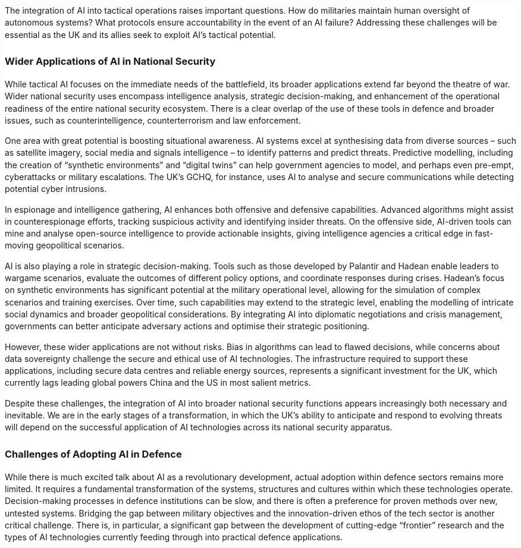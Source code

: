 The integration of AI into tactical operations raises important questions. How do militaries maintain human oversight of autonomous systems? What protocols ensure accountability in the event of an AI failure? Addressing these challenges will be essential as the UK and its allies seek to exploit AI’s tactical potential.


### Wider Applications of AI in National Security

While tactical AI focuses on the immediate needs of the battlefield, its broader applications extend far beyond the theatre of war. Wider national security uses encompass intelligence analysis, strategic decision-making, and enhancement of the operational readiness of the entire national security ecosystem. There is a clear overlap of the use of these tools in defence and broader issues, such as counterintelligence, counterterrorism and law enforcement.

One area with great potential is boosting situational awareness. AI systems excel at synthesising data from diverse sources – such as satellite imagery, social media and signals intelligence – to identify patterns and predict threats. Predictive modelling, including the creation of “synthetic environments” and “digital twins” can help government agencies to model, and perhaps even pre-empt, cyberattacks or military escalations. The UK’s GCHQ, for instance, uses AI to analyse and secure communications while detecting potential cyber intrusions.

In espionage and intelligence gathering, AI enhances both offensive and defensive capabilities. Advanced algorithms might assist in counterespionage efforts, tracking suspicious activity and identifying insider threats. On the offensive side, AI-driven tools can mine and analyse open-source intelligence to provide actionable insights, giving intelligence agencies a critical edge in fast-moving geopolitical scenarios.

AI is also playing a role in strategic decision-making. Tools such as those developed by Palantir and Hadean enable leaders to wargame scenarios, evaluate the outcomes of different policy options, and coordinate responses during crises. Hadean’s focus on synthetic environments has significant potential at the military operational level, allowing for the simulation of complex scenarios and training exercises. Over time, such capabilities may extend to the strategic level, enabling the modelling of intricate social dynamics and broader geopolitical considerations. By integrating AI into diplomatic negotiations and crisis management, governments can better anticipate adversary actions and optimise their strategic positioning.

However, these wider applications are not without risks. Bias in algorithms can lead to flawed decisions, while concerns about data sovereignty challenge the secure and ethical use of AI technologies. The infrastructure required to support these applications, including secure data centres and reliable energy sources, represents a significant investment for the UK, which currently lags leading global powers China and the US in most salient metrics.

Despite these challenges, the integration of AI into broader national security functions appears increasingly both necessary and inevitable. We are in the early stages of a transformation, in which the UK’s ability to anticipate and respond to evolving threats will depend on the successful application of AI technologies across its national security apparatus.


### Challenges of Adopting AI in Defence

While there is much excited talk about AI as a revolutionary development, actual adoption within defence sectors remains more limited. It requires a fundamental transformation of the systems, structures and cultures within which these technologies operate. Decision-making processes in defence institutions can be slow, and there is often a preference for proven methods over new, untested systems. Bridging the gap between military objectives and the innovation-driven ethos of the tech sector is another critical challenge. There is, in particular, a significant gap between the development of cutting-edge “frontier” research and the types of AI technologies currently feeding through into practical defence applications.
